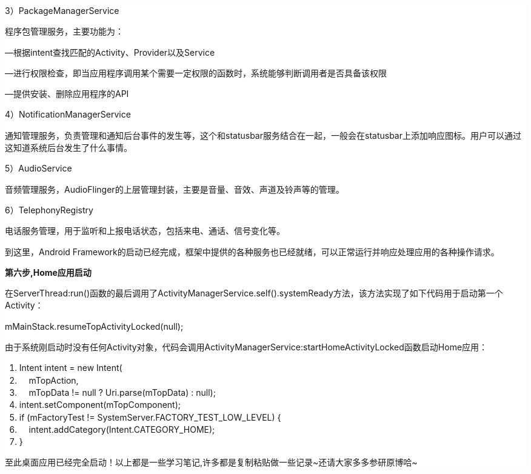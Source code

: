 3）PackageManagerService

程序包管理服务，主要功能为：
  
&#8212;根据intent查找匹配的Activity、Provider以及Service
  
&#8212;进行权限检查，即当应用程序调用某个需要一定权限的函数时，系统能够判断调用者是否具备该权限
  
&#8212;提供安装、删除应用程序的API

4）NotificationManagerService

通知管理服务，负责管理和通知后台事件的发生等，这个和statusbar服务结合在一起，一般会在statusbar上添加响应图标。用户可以通过这知道系统后台发生了什么事情。

5）AudioService

音频管理服务，AudioFlinger的上层管理封装，主要是音量、音效、声道及铃声等的管理。

6）TelephonyRegistry

电话服务管理，用于监听和上报电话状态，包括来电、通话、信号变化等。

到这里，Android Framework的启动已经完成，框架中提供的各种服务也已经就绪，可以正常运行并响应处理应用的各种操作请求。

**第六步,Home应用启动**

在ServerThread:run()函数的最后调用了ActivityManagerService.self().systemReady方法，该方法实现了如下代码用于启动第一个Activity：

mMainStack.resumeTopActivityLocked(null);

由于系统刚启动时没有任何Activity对象，代码会调用ActivityManagerService:startHomeActivityLocked函数启动Home应用：

<div class="dp-highlighter bg_cpp">
  <div class="bar">
  </div>
  
  <ol class="dp-cpp" start="1">
    <li class="alt">
      Intent intent = <span class="keyword">new</span> Intent(
    </li>
    <li class="">
          mTopAction,
    </li>
    <li class="alt">
          mTopData != null ? Uri.parse(mTopData) : null);
    </li>
    <li class="">
      intent.setComponent(mTopComponent);
    </li>
    <li class="alt">
      <span class="keyword">if</span> (mFactoryTest != SystemServer.FACTORY_TEST_LOW_LEVEL) {
    </li>
    <li class="">
          intent.addCategory(Intent.CATEGORY_HOME);
    </li>
    <li class="alt">
      }
    </li>
  </ol>
</div>

至此桌面应用已经完全启动！以上都是一些学习笔记,许多都是复制粘贴做一些记录~还请大家多多参研原博哈~